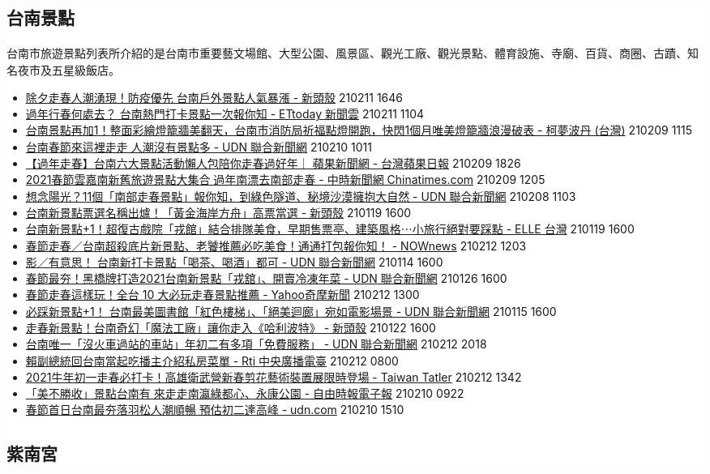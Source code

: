 ## 台南景點

台南市旅遊景點列表所介紹的是台南市重要藝文場館、大型公園、風景區、觀光工廠、觀光景點、體育設施、寺廟、百貨、商圈、古蹟、知名夜市及五星級飯店。
- [除夕走春人潮湧現！防疫優先 台南戶外景點人氣暴漲 - 新頭殼](https://newtalk.tw/news/view/2021-02-11/536035 "除夕走春人潮湧現！防疫優先 台南戶外景點人氣暴漲 - 新頭殼") 210211 1646
- [過年行春何處去？ 台南熱門打卡景點一次報你知 - ETtoday 新聞雲](https://www.ettoday.net/news/20210211/1918841.htm "過年行春何處去？ 台南熱門打卡景點一次報你知 - ETtoday 新聞雲") 210211 1104
- [台南景點再加1！整面彩繪燈籠牆美翻天，台南市消防局祈福點燈開跑，快閃1個月唯美燈籠牆浪漫破表 - 柯夢波丹 (台灣)](https://www.cosmopolitan.com/tw/lifestyle/travel/g35443325/tainan-light/ "台南景點再加1！整面彩繪燈籠牆美翻天，台南市消防局祈福點燈開跑，快閃1個月唯美燈籠牆浪漫破表 - 柯夢波丹 (台灣)") 210209 1115
- [台南春節來這裡走走 人潮沒有景點多 - UDN 聯合新聞網](https://udn.com/news/story/12812/5245823 "台南春節來這裡走走 人潮沒有景點多 - UDN 聯合新聞網") 210210 1011
- [【過年走春】台南六大景點活動懶人包陪你走春過好年｜ 蘋果新聞網 - 台灣蘋果日報](https://tw.appledaily.com/supplement/20210209/57QCKE4SPFCB5HUCPYXWYOM5VQ/ "【過年走春】台南六大景點活動懶人包陪你走春過好年｜ 蘋果新聞網 - 台灣蘋果日報") 210209 1826
- [2021春節雲嘉南新舊旅遊景點大集合 過年南漂去南部走春 - 中時新聞網 Chinatimes.com](https://www.chinatimes.com/realtimenews/20210209001669-260405 "2021春節雲嘉南新舊旅遊景點大集合 過年南漂去南部走春 - 中時新聞網 Chinatimes.com") 210209 1205
- [想念陽光？11個「南部走春景點」報你知，到綠色隧道、秘境沙漠擁抱大自然 - UDN 聯合新聞網](https://udn.com/news/story/7208/5234248 "想念陽光？11個「南部走春景點」報你知，到綠色隧道、秘境沙漠擁抱大自然 - UDN 聯合新聞網") 210208 1103
- [台南新景點票選名稱出爐！「黃金海岸方舟」高票當選 - 新頭殼](https://newtalk.tw/news/view/2021-01-19/525407 "台南新景點票選名稱出爐！「黃金海岸方舟」高票當選 - 新頭殼") 210119 1600
- [台南新景點+1！超復古戲院「戎館」結合排隊美食，早期售票亭、建築風格⋯小旅行絕對要踩點 - ELLE 台灣](https://www.elle.com/tw/life/travel/g35232812/yebisu-kan-tainan/ "台南新景點+1！超復古戲院「戎館」結合排隊美食，早期售票亭、建築風格⋯小旅行絕對要踩點 - ELLE 台灣") 210119 1600
- [春節走春／台南超殺底片新景點、老饕推薦必吃美食！通通打包報你知！ - NOWnews](https://onepage.nownews.com/Travel/Tour/tainan-trip "春節走春／台南超殺底片新景點、老饕推薦必吃美食！通通打包報你知！ - NOWnews") 210212 1203
- [影／有意思！ 台南新打卡景點「喝茶、喝酒」都可 - UDN 聯合新聞網](https://udn.com/news/story/7326/5174471 "影／有意思！ 台南新打卡景點「喝茶、喝酒」都可 - UDN 聯合新聞網") 210114 1600
- [春節最夯！黑橋牌打造2021台南新景點「戎舘」、開賣冷凍年菜 - UDN 聯合新聞網](https://udn.com/news/story/7208/5204109 "春節最夯！黑橋牌打造2021台南新景點「戎舘」、開賣冷凍年菜 - UDN 聯合新聞網") 210126 1600
- [春節走春這樣玩！全台 10 大必玩走春景點推薦 - Yahoo奇摩新聞](https://tw.news.yahoo.com/%E6%98%A5%E7%AF%80%E8%B5%B0%E6%98%A5%E9%80%99%E6%A8%A3%E7%8E%A9-%E5%85%A8%E5%8F%B0-10-%E5%A4%A7%E5%BF%85%E7%8E%A9%E8%B5%B0%E6%98%A5%E6%99%AF%E9%BB%9E%E6%8E%A8%E8%96%A6-050000839.html "春節走春這樣玩！全台 10 大必玩走春景點推薦 - Yahoo奇摩新聞") 210212 1300
- [必踩新景點+1！ 台南最美圖書館「紅色樓梯」、「絕美迴廊」宛如電影場景 - UDN 聯合新聞網](https://udn.com/news/story/7208/5176916 "必踩新景點+1！ 台南最美圖書館「紅色樓梯」、「絕美迴廊」宛如電影場景 - UDN 聯合新聞網") 210115 1600
- [走春新景點！台南奇幻「魔法工廠」讓你走入《哈利波特》 - 新頭殼](https://newtalk.tw/news/view/2021-01-22/527135 "走春新景點！台南奇幻「魔法工廠」讓你走入《哈利波特》 - 新頭殼") 210122 1600
- [台南唯一「沒火車過站的車站」年初二有多項「免費服務」 - UDN 聯合新聞網](https://udn.com/news/story/12812/5249220 "台南唯一「沒火車過站的車站」年初二有多項「免費服務」 - UDN 聯合新聞網") 210212 2018
- [賴副總統回台南當起吃播主介紹私房菜單 - Rti 中央廣播電臺](https://www.rti.org.tw/news/view/id/2091642 "賴副總統回台南當起吃播主介紹私房菜單 - Rti 中央廣播電臺") 210212 0800
- [2021牛年初一走春必打卡！高雄衛武營新春剪花藝術裝置展限時登場 - Taiwan Tatler](https://tw.asiatatler.com/life/2021%E7%89%9B%E5%B9%B4%E5%88%9D%E4%B8%80%E8%B5%B0%E6%98%A5%E5%BF%85%E6%89%93%E5%8D%A1%E9%AB%98%E9%9B%84%E8%A1%9B%E6%AD%A6%E7%87%9F%E6%96%B0%E6%98%A5%E5%89%AA%E8%8A%B1%E8%97%9D%E8%A1%93%E8%A3%9D%E7%BD%AE%E5%B1%95%E9%99%90%E6%99%82%E7%99%BB%E5%A0%B4 "2021牛年初一走春必打卡！高雄衛武營新春剪花藝術裝置展限時登場 - Taiwan Tatler") 210212 1342
- [「美不勝收」景點台南有 來走走南瀛綠都心、永康公園 - 自由時報電子報](https://news.ltn.com.tw/news/life/breakingnews/3437372 "「美不勝收」景點台南有 來走走南瀛綠都心、永康公園 - 自由時報電子報") 210210 0922
- [春節首日台南最夯落羽松人潮順暢 預估初二達高峰 - udn.com](https://udn.com/news/story/12812/5246539 "春節首日台南最夯落羽松人潮順暢 預估初二達高峰 - udn.com") 210210 1510

## 紫南宮
